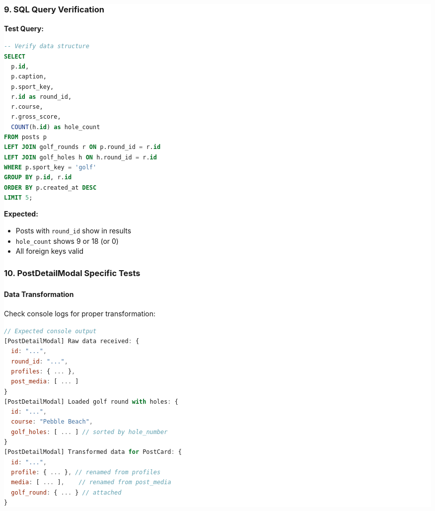 ### 9. SQL Query Verification

**Test Query:**
```sql
-- Verify data structure
SELECT
  p.id,
  p.caption,
  p.sport_key,
  r.id as round_id,
  r.course,
  r.gross_score,
  COUNT(h.id) as hole_count
FROM posts p
LEFT JOIN golf_rounds r ON p.round_id = r.id
LEFT JOIN golf_holes h ON h.round_id = r.id
WHERE p.sport_key = 'golf'
GROUP BY p.id, r.id
ORDER BY p.created_at DESC
LIMIT 5;
```

**Expected:**
- Posts with `round_id` show in results
- `hole_count` shows 9 or 18 (or 0)
- All foreign keys valid

### 10. PostDetailModal Specific Tests

#### Data Transformation
Check console logs for proper transformation:

```javascript
// Expected console output
[PostDetailModal] Raw data received: {
  id: "...",
  round_id: "...",
  profiles: { ... },
  post_media: [ ... ]
}
[PostDetailModal] Loaded golf round with holes: {
  id: "...",
  course: "Pebble Beach",
  golf_holes: [ ... ] // sorted by hole_number
}
[PostDetailModal] Transformed data for PostCard: {
  id: "...",
  profile: { ... }, // renamed from profiles
  media: [ ... ],    // renamed from post_media
  golf_round: { ... } // attached
}
```
